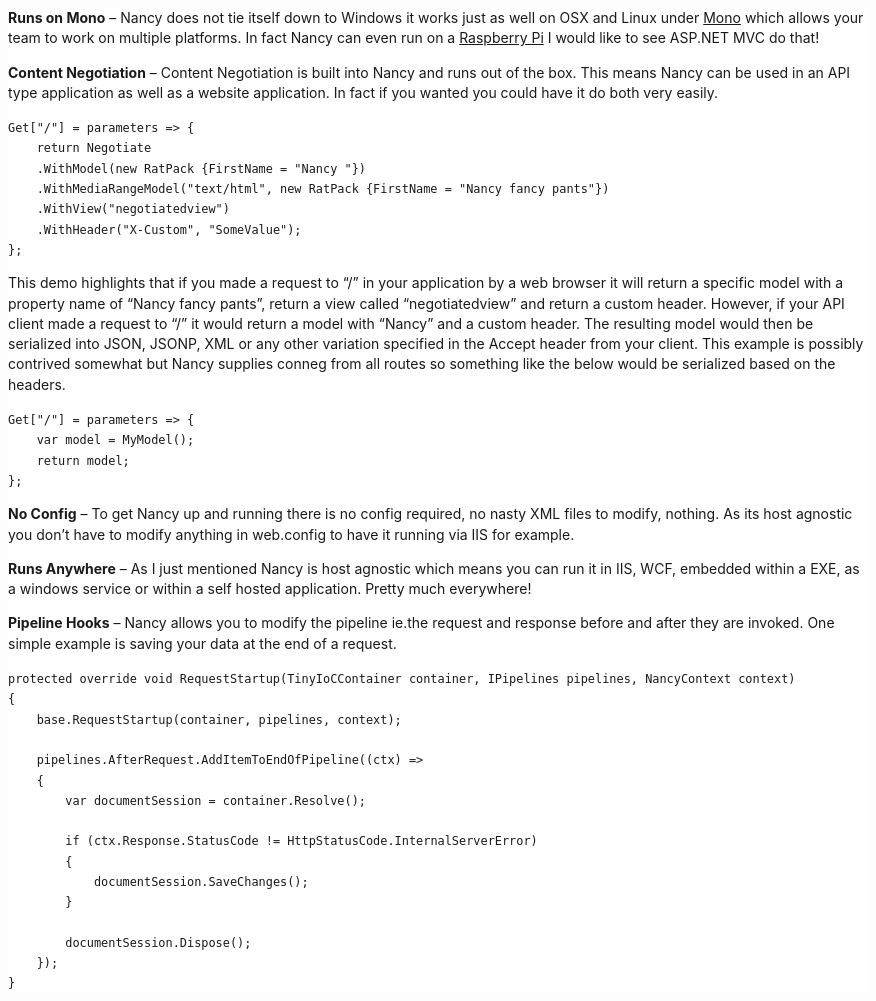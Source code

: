 **Runs on Mono** – Nancy does not tie itself down to Windows it works just as well on OSX and Linux under [Mono][4] which allows your team to work on multiple platforms. In fact Nancy can even run on a [Raspberry Pi][5] I would like to see ASP.NET MVC do that!

**Content Negotiation** – Content Negotiation is built into Nancy and runs out of the box. This means Nancy can be used in an API type application as well as a website application. In fact if you wanted you could have it do both very easily.

	Get["/"] = parameters => {
		return Negotiate
		.WithModel(new RatPack {FirstName = "Nancy "})
		.WithMediaRangeModel("text/html", new RatPack {FirstName = "Nancy fancy pants"})
		.WithView("negotiatedview")
		.WithHeader("X-Custom", "SomeValue");
	};

This demo highlights that if you made a request to “/” in your application by a web browser it will return a specific model with a property name of “Nancy fancy pants”, return a view called “negotiatedview” and return a custom header. However, if your API client made a request to “/” it would return a model with “Nancy” and a custom header. The resulting model would then be serialized into JSON, JSONP, XML or any other variation specified in the Accept header from your client. This example is possibly contrived somewhat but Nancy supplies conneg from all routes so something like the below would be serialized based on the headers.

	Get["/"] = parameters => {
		var model = MyModel();
		return model;
	};

**No Config** – To get Nancy up and running there is no config required, no nasty XML files to modify, nothing. As its host agnostic you don’t have to modify anything in web.config to have it running via IIS for example.

**Runs Anywhere** – As I just mentioned Nancy is host agnostic which means you can run it in IIS, WCF, embedded within a EXE, as a windows service or within a self hosted application. Pretty much everywhere!

**Pipeline Hooks** – Nancy allows you to modify the pipeline ie.the request and response before and after they are invoked. One simple example is saving your data at the end of a request.

	protected override void RequestStartup(TinyIoCContainer container, IPipelines pipelines, NancyContext context)
	{
		base.RequestStartup(container, pipelines, context);
	
		pipelines.AfterRequest.AddItemToEndOfPipeline((ctx) =>
		{
			var documentSession = container.Resolve();
	
			if (ctx.Response.StatusCode != HttpStatusCode.InternalServerError)
			{
				documentSession.SaveChanges();
			}
	
			documentSession.Dispose();
		});
	}


   [1]: http://nancyfx.org/
   [2]: http://www.google.com/search?q=new%2Bmsdn.microsoft.com
   [3]: https://github.com/grumpydev/TinyIoC
   [4]: http://www.mono-project.com/Main_Page
   [5]: http://www.raspberrypi.org/quick-start-guide
   [6]: http://nuget.org/packages?q=nancy
   [7]: https://groups.google.com/forum/?fromgroups#!forum/nancy-web-framework
   [8]: http://jabbr.net/#/rooms/nancyfx
   [9]: http://twitter.com/TheCodeJunkie
   [10]: http://twitter.com/GrumpyDev
   [11]: http://nancyfx.spreadshirt.net/
   [13]: http://blog.jonathanchannon.com/2012/11/29/asp-net-web-api-testing/ (ASP.NET Web API Testing)
   [14]: http://i.imgur.com/tIRwUHo.gif
   [15]: http://i.imgur.com/Vf8KDu6.gif
   [16]: http://i.imgur.com/pqv0Xld.gif
   [17]: https://github.com/NancyFx/Nancy/wiki/Documentation